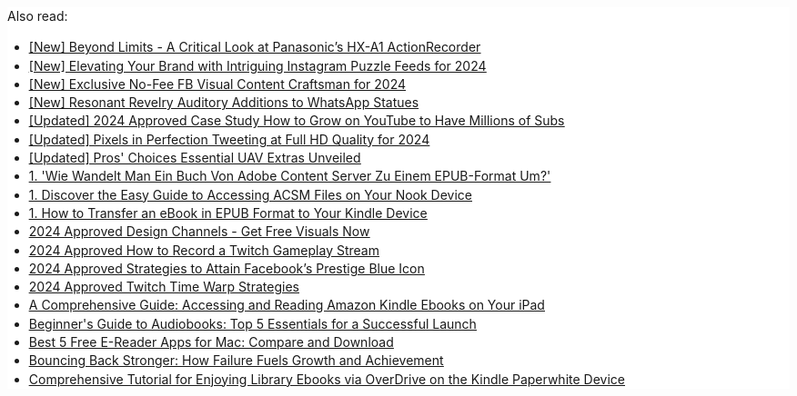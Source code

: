 <ins class="adsbygoogle"
     style="display:block"
     data-ad-format="autorelaxed"
     data-ad-client="ca-pub-7571918770474297"
     data-ad-slot="1223367746"></ins>



<ins class="adsbygoogle"
     style="display:block"
     data-ad-client="ca-pub-7571918770474297"
     data-ad-slot="8358498916"
     data-ad-format="auto"
     data-full-width-responsive="true"></ins>

<span class="atpl-alsoreadstyle">Also read:</span>
<div><ul>
<li><a href="https://extra-information.techidaily.com/new-beyond-limits-a-critical-look-at-panasonics-hx-a1-actionrecorder/"><u>[New] Beyond Limits - A Critical Look at Panasonic’s HX-A1 ActionRecorder</u></a></li>
<li><a href="https://instagram-video-recordings.techidaily.com/new-elevating-your-brand-with-intriguing-instagram-puzzle-feeds-for-2024/"><u>[New] Elevating Your Brand with Intriguing Instagram Puzzle Feeds for 2024</u></a></li>
<li><a href="https://facebook-videos.techidaily.com/new-exclusive-no-fee-fb-visual-content-craftsman-for-2024/"><u>[New] Exclusive No-Fee FB Visual Content Craftsman for 2024</u></a></li>
<li><a href="https://extra-guidance.techidaily.com/new-resonant-revelry-auditory-additions-to-whatsapp-statues/"><u>[New] Resonant Revelry  Auditory Additions to WhatsApp Statues</u></a></li>
<li><a href="https://eaxpv-info.techidaily.com/updated-2024-approved-case-study-how-to-grow-on-youtube-to-have-millions-of-subs/"><u>[Updated] 2024 Approved  Case Study  How to Grow on YouTube to Have Millions of Subs</u></a></li>
<li><a href="https://twitter-clips.techidaily.com/updated-pixels-in-perfection-tweeting-at-full-hd-quality-for-2024/"><u>[Updated] Pixels in Perfection  Tweeting at Full HD Quality for 2024</u></a></li>
<li><a href="https://extra-skills.techidaily.com/updated-pros-choices-essential-uav-extras-unveiled/"><u>[Updated] Pros' Choices  Essential UAV Extras Unveiled</u></a></li>
<li><a href="https://discover-awesome.techidaily.com/1-wie-wandelt-man-ein-buch-von-adobe-content-server-zu-einem-epub-format-um/"><u>1. 'Wie Wandelt Man Ein Buch Von Adobe Content Server Zu Einem EPUB-Format Um?'</u></a></li>
<li><a href="https://discover-awesome.techidaily.com/1-discover-the-easy-guide-to-accessing-acsm-files-on-your-nook-device/"><u>1. Discover the Easy Guide to Accessing ACSM Files on Your Nook Device</u></a></li>
<li><a href="https://discover-awesome.techidaily.com/1-how-to-transfer-an-ebook-in-epub-format-to-your-kindle-device/"><u>1. How to Transfer an eBook in EPUB Format to Your Kindle Device</u></a></li>
<li><a href="https://youtube-clips.techidaily.com/2024-approved-design-channels-get-free-visuals-now/"><u>2024 Approved  Design Channels - Get Free Visuals Now</u></a></li>
<li><a href="https://video-screen-grab.techidaily.com/2024-approved-how-to-record-a-twitch-gameplay-stream/"><u>2024 Approved  How to Record a Twitch Gameplay Stream</u></a></li>
<li><a href="https://facebook-video-recording.techidaily.com/2024-approved-strategies-to-attain-facebooks-prestige-blue-icon/"><u>2024 Approved  Strategies to Attain Facebook’s Prestige Blue Icon</u></a></li>
<li><a href="https://fox-helps.techidaily.com/2024-approved-twitch-time-warp-strategies/"><u>2024 Approved  Twitch Time Warp Strategies</u></a></li>
<li><a href="https://discover-awesome.techidaily.com/a-comprehensive-guide-accessing-and-reading-amazon-kindle-ebooks-on-your-ipad/"><u>A Comprehensive Guide: Accessing and Reading Amazon Kindle Ebooks on Your iPad</u></a></li>
<li><a href="https://discover-awesome.techidaily.com/beginners-guide-to-audiobooks-top-5-essentials-for-a-successful-launch/"><u>Beginner's Guide to Audiobooks: Top 5 Essentials for a Successful Launch</u></a></li>
<li><a href="https://discover-awesome.techidaily.com/best-5-free-e-reader-apps-for-mac-compare-and-download/"><u>Best 5 Free E-Reader Apps for Mac: Compare and Download</u></a></li>
<li><a href="https://discover-awesome.techidaily.com/bouncing-back-stronger-how-failure-fuels-growth-and-achievement/"><u>Bouncing Back Stronger: How Failure Fuels Growth and Achievement</u></a></li>
<li><a href="https://discover-awesome.techidaily.com/comprehensive-tutorial-for-enjoying-library-ebooks-via-overdrive-on-the-kindle-paperwhite-device/"><u>Comprehensive Tutorial for Enjoying Library Ebooks via OverDrive on the Kindle Paperwhite Device</u></a></li>